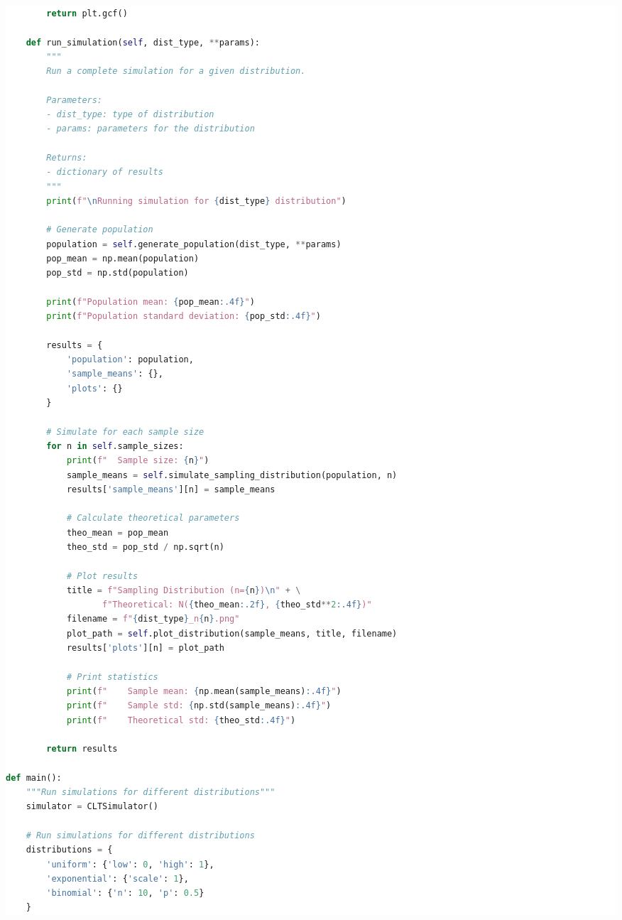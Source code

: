 ```python
        return plt.gcf()
    
    def run_simulation(self, dist_type, **params):
        """
        Run a complete simulation for a given distribution.
        
        Parameters:
        - dist_type: type of distribution
        - params: parameters for the distribution
        
        Returns:
        - dictionary of results
        """
        print(f"\nRunning simulation for {dist_type} distribution")
        
        # Generate population
        population = self.generate_population(dist_type, **params)
        pop_mean = np.mean(population)
        pop_std = np.std(population)
        
        print(f"Population mean: {pop_mean:.4f}")
        print(f"Population standard deviation: {pop_std:.4f}")
        
        results = {
            'population': population,
            'sample_means': {},
            'plots': {}
        }
        
        # Simulate for each sample size
        for n in self.sample_sizes:
            print(f"  Sample size: {n}")
            sample_means = self.simulate_sampling_distribution(population, n)
            results['sample_means'][n] = sample_means
            
            # Calculate theoretical parameters
            theo_mean = pop_mean
            theo_std = pop_std / np.sqrt(n)
            
            # Plot results
            title = f"Sampling Distribution (n={n})\n" + \
                   f"Theoretical: N({theo_mean:.2f}, {theo_std**2:.4f})"
            filename = f"{dist_type}_n{n}.png"
            plot_path = self.plot_distribution(sample_means, title, filename)
            results['plots'][n] = plot_path
            
            # Print statistics
            print(f"    Sample mean: {np.mean(sample_means):.4f}")
            print(f"    Sample std: {np.std(sample_means):.4f}")
            print(f"    Theoretical std: {theo_std:.4f}")
        
        return results

def main():
    """Run simulations for different distributions"""
    simulator = CLTSimulator()
    
    # Run simulations for different distributions
    distributions = {
        'uniform': {'low': 0, 'high': 1},
        'exponential': {'scale': 1},
        'binomial': {'n': 10, 'p': 0.5}
    }
```